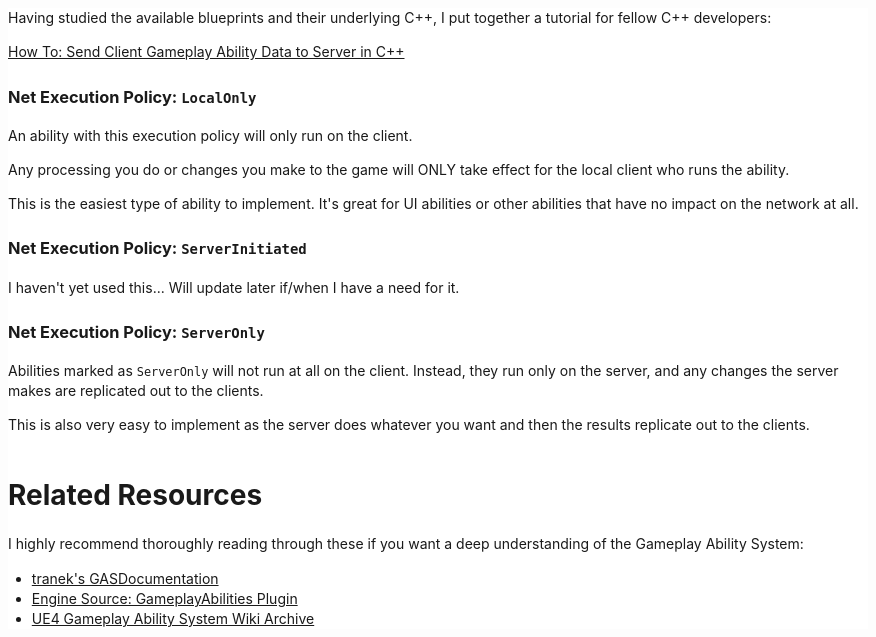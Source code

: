 Having studied the available blueprints and their underlying C++, I put together a tutorial
for fellow C++ developers:

[How To: Send Client Gameplay Ability Data to Server in C++](/UE5/LyraStarterGame/Tutorials/How-To-Send-Client-Gameplay-Ability-Data-to-Server-in-C++)


### Net Execution Policy: `LocalOnly`

An ability with this execution policy will only run on the client.

Any processing you do or changes you make to the game will ONLY take effect for the local client who runs the ability.

This is the easiest type of ability to implement.  It's great for UI abilities or other abilities that have
no impact on the network at all.


### Net Execution Policy: `ServerInitiated`

I haven't yet used this...  Will update later if/when I have a need for it.


### Net Execution Policy: `ServerOnly`

Abilities marked as `ServerOnly` will not run at all on the client.  Instead, they run only on the server, and
any changes the server makes are replicated out to the clients.

This is also very easy to implement as the server does whatever you want and then the results
replicate out to the clients.


# Related Resources

I highly recommend thoroughly reading through these if you want a deep understanding of the Gameplay Ability System:

- [tranek's GASDocumentation](https://github.com/tranek/GASDocumentation)
- [Engine Source: GameplayAbilities Plugin](https://github.com/EpicGames/UnrealEngine/tree/release/Engine/Plugins/Runtime/GameplayAbilities)
- [UE4 Gameplay Ability System Wiki Archive](https://unreal.gg-labs.com/wiki-archives/networking/gameplay-abilities-and-you)
